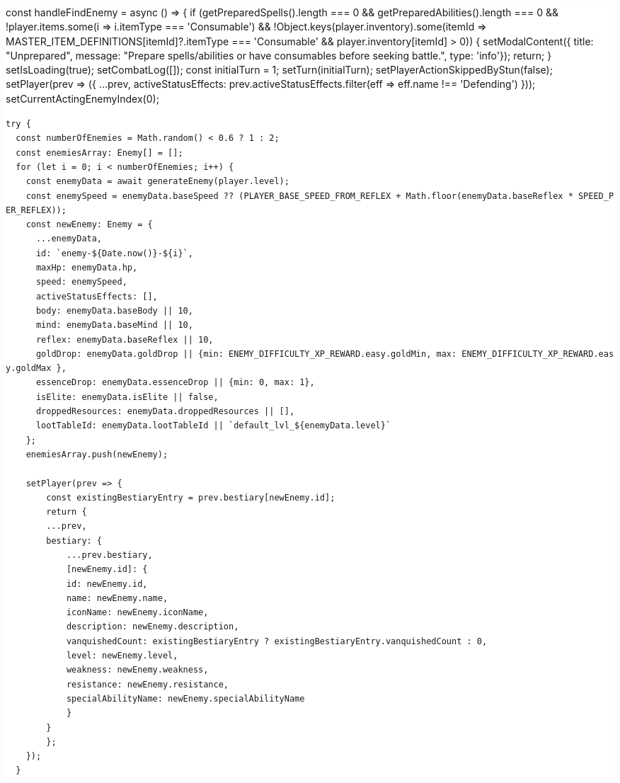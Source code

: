   const handleFindEnemy = async () => {
    if (getPreparedSpells().length === 0 && getPreparedAbilities().length === 0 && !player.items.some(i => i.itemType === 'Consumable') && !Object.keys(player.inventory).some(itemId => MASTER_ITEM_DEFINITIONS[itemId]?.itemType === 'Consumable' && player.inventory[itemId] > 0)) {
        setModalContent({ title: "Unprepared", message: "Prepare spells/abilities or have consumables before seeking battle.", type: 'info'});
        return;
    }
    setIsLoading(true); setCombatLog([]); const initialTurn = 1; setTurn(initialTurn); setPlayerActionSkippedByStun(false);
    setPlayer(prev => ({ ...prev, activeStatusEffects: prev.activeStatusEffects.filter(eff => eff.name !== 'Defending') }));
    setCurrentActingEnemyIndex(0);

    try {
      const numberOfEnemies = Math.random() < 0.6 ? 1 : 2;
      const enemiesArray: Enemy[] = [];
      for (let i = 0; i < numberOfEnemies; i++) {
        const enemyData = await generateEnemy(player.level);
        const enemySpeed = enemyData.baseSpeed ?? (PLAYER_BASE_SPEED_FROM_REFLEX + Math.floor(enemyData.baseReflex * SPEED_PER_REFLEX));
        const newEnemy: Enemy = {
          ...enemyData,
          id: `enemy-${Date.now()}-${i}`,
          maxHp: enemyData.hp,
          speed: enemySpeed,
          activeStatusEffects: [],
          body: enemyData.baseBody || 10,
          mind: enemyData.baseMind || 10,
          reflex: enemyData.baseReflex || 10,
          goldDrop: enemyData.goldDrop || {min: ENEMY_DIFFICULTY_XP_REWARD.easy.goldMin, max: ENEMY_DIFFICULTY_XP_REWARD.easy.goldMax },
          essenceDrop: enemyData.essenceDrop || {min: 0, max: 1},
          isElite: enemyData.isElite || false,
          droppedResources: enemyData.droppedResources || [],
          lootTableId: enemyData.lootTableId || `default_lvl_${enemyData.level}`
        };
        enemiesArray.push(newEnemy);

        setPlayer(prev => {
            const existingBestiaryEntry = prev.bestiary[newEnemy.id];
            return {
            ...prev,
            bestiary: {
                ...prev.bestiary,
                [newEnemy.id]: { 
                id: newEnemy.id,
                name: newEnemy.name,
                iconName: newEnemy.iconName,
                description: newEnemy.description,
                vanquishedCount: existingBestiaryEntry ? existingBestiaryEntry.vanquishedCount : 0,
                level: newEnemy.level,
                weakness: newEnemy.weakness,
                resistance: newEnemy.resistance,
                specialAbilityName: newEnemy.specialAbilityName
                }
            }
            };
        });
      }
